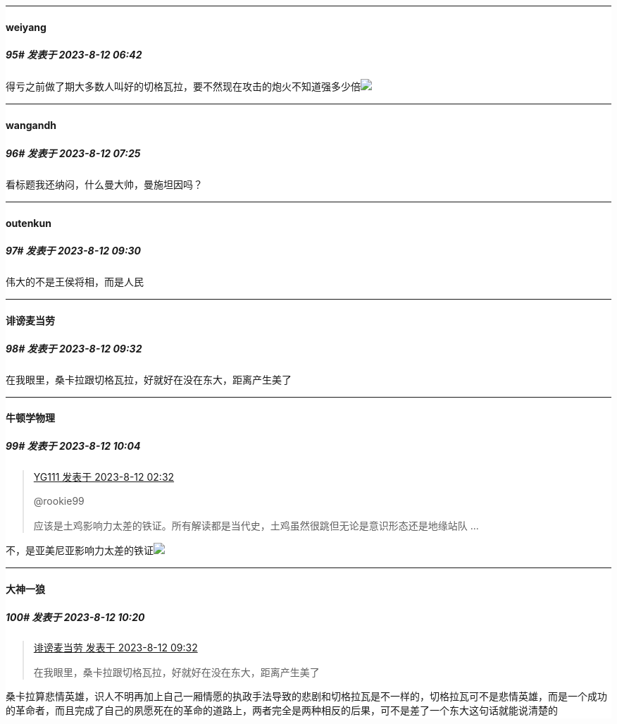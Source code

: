 
*****

####  weiyang  
##### 95#       发表于 2023-8-12 06:42

得亏之前做了期大多数人叫好的切格瓦拉，要不然现在攻击的炮火不知道强多少倍<img src="https://static.saraba1st.com/image/smiley/face2017/049.png" referrerpolicy="no-referrer">


*****

####  wangandh  
##### 96#       发表于 2023-8-12 07:25

看标题我还纳闷，什么曼大帅，曼施坦因吗？


*****

####  outenkun  
##### 97#       发表于 2023-8-12 09:30

伟大的不是王侯将相，而是人民

*****

####  诽谤麦当劳  
##### 98#       发表于 2023-8-12 09:32

在我眼里，桑卡拉跟切格瓦拉，好就好在没在东大，距离产生美了


*****

####  牛顿学物理  
##### 99#       发表于 2023-8-12 10:04

<blockquote><a href="httphttps://bbs.saraba1st.com/2b/forum.php?mod=redirect&amp;goto=findpost&amp;pid=62000015&amp;ptid=2148023" target="_blank">YG111 发表于 2023-8-12 02:32</a>

@rookie99

应该是土鸡影响力太差的铁证。所有解读都是当代史，土鸡虽然很跳但无论是意识形态还是地缘站队 ...</blockquote>
不，是亚美尼亚影响力太差的铁证<img src="https://static.saraba1st.com/image/smiley/face2017/049.png" referrerpolicy="no-referrer">


*****

####  大神一狼  
##### 100#       发表于 2023-8-12 10:20

<blockquote><a href="httphttps://bbs.saraba1st.com/2b/forum.php?mod=redirect&amp;goto=findpost&amp;pid=62000882&amp;ptid=2148023" target="_blank">诽谤麦当劳 发表于 2023-8-12 09:32</a>

在我眼里，桑卡拉跟切格瓦拉，好就好在没在东大，距离产生美了</blockquote>
桑卡拉算悲情英雄，识人不明再加上自己一厢情愿的执政手法导致的悲剧和切格拉瓦是不一样的，切格拉瓦可不是悲情英雄，而是一个成功的革命者，而且完成了自己的夙愿死在的革命的道路上，两者完全是两种相反的后果，可不是差了一个东大这句话就能说清楚的
